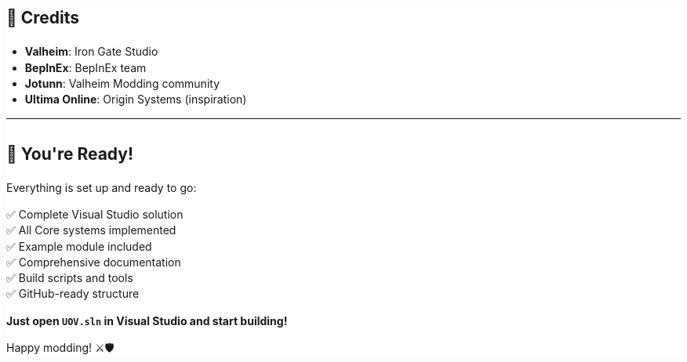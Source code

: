 ## 🙏 Credits

- **Valheim**: Iron Gate Studio
- **BepInEx**: BepInEx team
- **Jotunn**: Valheim Modding community
- **Ultima Online**: Origin Systems (inspiration)

---

## 🎉 You're Ready!

Everything is set up and ready to go:

✅ Complete Visual Studio solution  
✅ All Core systems implemented  
✅ Example module included  
✅ Comprehensive documentation  
✅ Build scripts and tools  
✅ GitHub-ready structure  

**Just open `UOV.sln` in Visual Studio and start building!**

Happy modding! ⚔️🛡️

